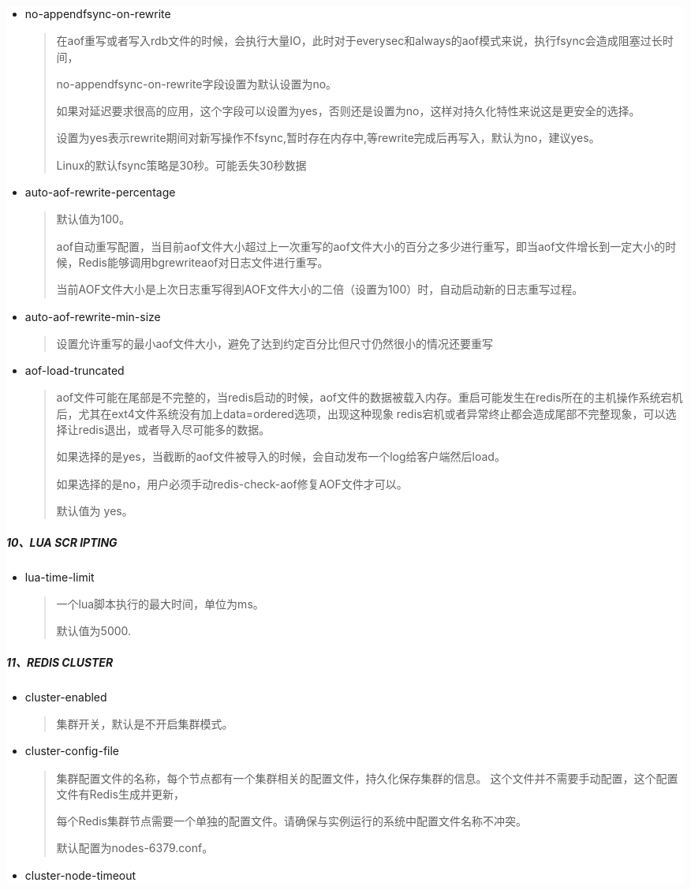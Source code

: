 + no-appendfsync-on-rewrite

  > 在aof重写或者写入rdb文件的时候，会执行大量IO，此时对于everysec和always的aof模式来说，执行fsync会造成阻塞过长时间，
  >
  > no-appendfsync-on-rewrite字段设置为默认设置为no。
  >
  > 如果对延迟要求很高的应用，这个字段可以设置为yes，否则还是设置为no，这样对持久化特性来说这是更安全的选择。  
  >
  > 设置为yes表示rewrite期间对新写操作不fsync,暂时存在内存中,等rewrite完成后再写入，默认为no，建议yes。
  >
  > Linux的默认fsync策略是30秒。可能丢失30秒数据

+ auto-aof-rewrite-percentage

  > 默认值为100。
  >
  > aof自动重写配置，当目前aof文件大小超过上一次重写的aof文件大小的百分之多少进行重写，即当aof文件增长到一定大小的时候，Redis能够调用bgrewriteaof对日志文件进行重写。
  >
  > 当前AOF文件大小是上次日志重写得到AOF文件大小的二倍（设置为100）时，自动启动新的日志重写过程。

+ auto-aof-rewrite-min-size

  > 设置允许重写的最小aof文件大小，避免了达到约定百分比但尺寸仍然很小的情况还要重写

+ aof-load-truncated

  > aof文件可能在尾部是不完整的，当redis启动的时候，aof文件的数据被载入内存。重启可能发生在redis所在的主机操作系统宕机后，尤其在ext4文件系统没有加上data=ordered选项，出现这种现象  redis宕机或者异常终止都会造成尾部不完整现象，可以选择让redis退出，或者导入尽可能多的数据。
  >
  > 如果选择的是yes，当截断的aof文件被导入的时候，会自动发布一个log给客户端然后load。
  >
  > 如果选择的是no，用户必须手动redis-check-aof修复AOF文件才可以。
  >
  > 默认值为 yes。

##### 10、LUA SCR IPTING

+ lua-time-limit

  > 一个lua脚本执行的最大时间，单位为ms。
  >
  > 默认值为5000.

##### 11、REDIS CLUSTER

+ cluster-enabled

  > 集群开关，默认是不开启集群模式。

+ cluster-config-file

  > 集群配置文件的名称，每个节点都有一个集群相关的配置文件，持久化保存集群的信息。 这个文件并不需要手动配置，这个配置文件有Redis生成并更新，
  >
  > 每个Redis集群节点需要一个单独的配置文件。请确保与实例运行的系统中配置文件名称不冲突。
  >
  > 默认配置为nodes-6379.conf。

+ cluster-node-timeout
